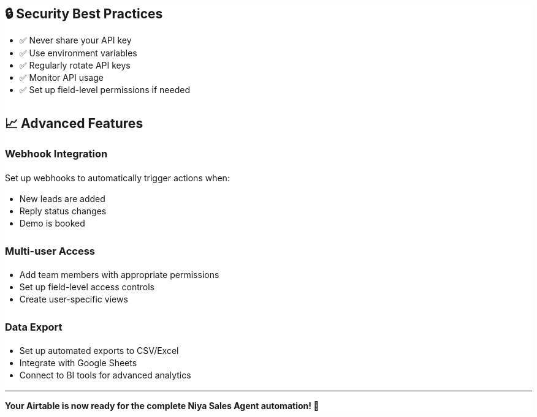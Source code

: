 ## 🔒 Security Best Practices

- ✅ Never share your API key
- ✅ Use environment variables
- ✅ Regularly rotate API keys
- ✅ Monitor API usage
- ✅ Set up field-level permissions if needed

## 📈 Advanced Features

### Webhook Integration
Set up webhooks to automatically trigger actions when:
- New leads are added
- Reply status changes
- Demo is booked

### Multi-user Access
- Add team members with appropriate permissions
- Set up field-level access controls
- Create user-specific views

### Data Export
- Set up automated exports to CSV/Excel
- Integrate with Google Sheets
- Connect to BI tools for advanced analytics

---

**Your Airtable is now ready for the complete Niya Sales Agent automation! 🚀** 